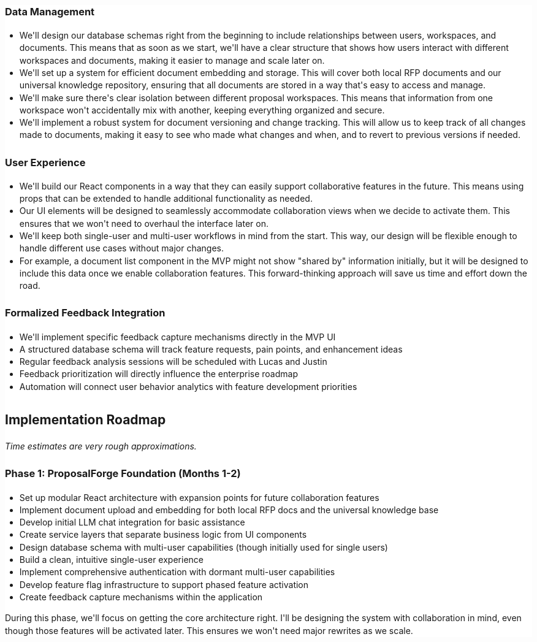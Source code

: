 ### Data Management
* We'll design our database schemas right from the beginning to include relationships between users, workspaces, and documents. This means that as soon as we start, we'll have a clear structure that shows how users interact with different workspaces and documents, making it easier to manage and scale later on.
* We'll set up a system for efficient document embedding and storage. This will cover both local RFP documents and our universal knowledge repository, ensuring that all documents are stored in a way that's easy to access and manage.
* We'll make sure there's clear isolation between different proposal workspaces. This means that information from one workspace won't accidentally mix with another, keeping everything organized and secure.
* We'll implement a robust system for document versioning and change tracking. This will allow us to keep track of all changes made to documents, making it easy to see who made what changes and when, and to revert to previous versions if needed.

### User Experience
* We'll build our React components in a way that they can easily support collaborative features in the future. This means using props that can be extended to handle additional functionality as needed.
* Our UI elements will be designed to seamlessly accommodate collaboration views when we decide to activate them. This ensures that we won't need to overhaul the interface later on.
* We'll keep both single-user and multi-user workflows in mind from the start. This way, our design will be flexible enough to handle different use cases without major changes.
* For example, a document list component in the MVP might not show "shared by" information initially, but it will be designed to include this data once we enable collaboration features. This forward-thinking approach will save us time and effort down the road.

### Formalized Feedback Integration
* We'll implement specific feedback capture mechanisms directly in the MVP UI
* A structured database schema will track feature requests, pain points, and enhancement ideas
* Regular feedback analysis sessions will be scheduled with Lucas and Justin
* Feedback prioritization will directly influence the enterprise roadmap
* Automation will connect user behavior analytics with feature development priorities

## Implementation Roadmap

*Time estimates are very rough approximations.*

### Phase 1: ProposalForge Foundation (Months 1-2)
* Set up modular React architecture with expansion points for future collaboration features
* Implement document upload and embedding for both local RFP docs and the universal knowledge base
* Develop initial LLM chat integration for basic assistance
* Create service layers that separate business logic from UI components
* Design database schema with multi-user capabilities (though initially used for single users)
* Build a clean, intuitive single-user experience
* Implement comprehensive authentication with dormant multi-user capabilities
* Develop feature flag infrastructure to support phased feature activation
* Create feedback capture mechanisms within the application

During this phase, we'll focus on getting the core architecture right. I'll be designing the system with collaboration in mind, even though those features will be activated later. This ensures we won't need major rewrites as we scale.
